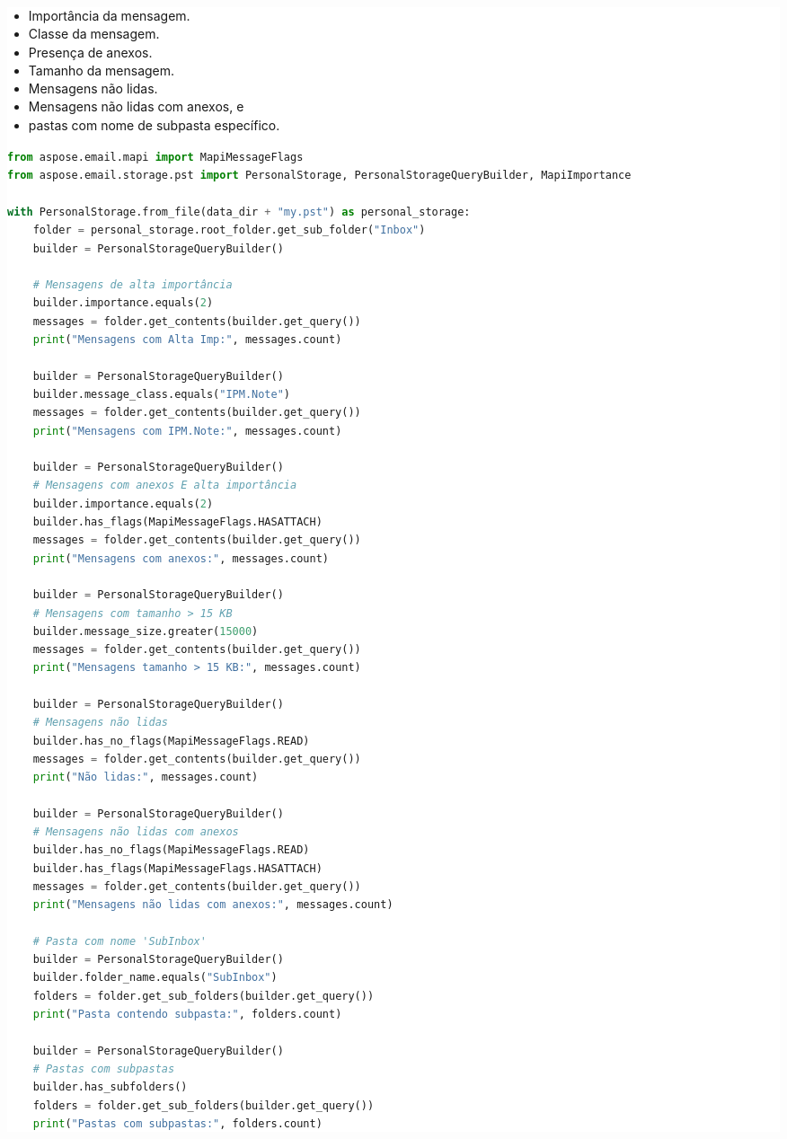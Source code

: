 - Importância da mensagem.
- Classe da mensagem.
- Presença de anexos.
- Tamanho da mensagem.
- Mensagens não lidas.
- Mensagens não lidas com anexos, e
- pastas com nome de subpasta específico.

```py
from aspose.email.mapi import MapiMessageFlags
from aspose.email.storage.pst import PersonalStorage, PersonalStorageQueryBuilder, MapiImportance

with PersonalStorage.from_file(data_dir + "my.pst") as personal_storage:
    folder = personal_storage.root_folder.get_sub_folder("Inbox")
    builder = PersonalStorageQueryBuilder()

    # Mensagens de alta importância
    builder.importance.equals(2)
    messages = folder.get_contents(builder.get_query())
    print("Mensagens com Alta Imp:", messages.count)

    builder = PersonalStorageQueryBuilder()
    builder.message_class.equals("IPM.Note")
    messages = folder.get_contents(builder.get_query())
    print("Mensagens com IPM.Note:", messages.count)

    builder = PersonalStorageQueryBuilder()
    # Mensagens com anexos E alta importância
    builder.importance.equals(2)
    builder.has_flags(MapiMessageFlags.HASATTACH)
    messages = folder.get_contents(builder.get_query())
    print("Mensagens com anexos:", messages.count)

    builder = PersonalStorageQueryBuilder()
    # Mensagens com tamanho > 15 KB
    builder.message_size.greater(15000)
    messages = folder.get_contents(builder.get_query())
    print("Mensagens tamanho > 15 KB:", messages.count)

    builder = PersonalStorageQueryBuilder()
    # Mensagens não lidas
    builder.has_no_flags(MapiMessageFlags.READ)
    messages = folder.get_contents(builder.get_query())
    print("Não lidas:", messages.count)

    builder = PersonalStorageQueryBuilder()
    # Mensagens não lidas com anexos
    builder.has_no_flags(MapiMessageFlags.READ)
    builder.has_flags(MapiMessageFlags.HASATTACH)
    messages = folder.get_contents(builder.get_query())
    print("Mensagens não lidas com anexos:", messages.count)

    # Pasta com nome 'SubInbox'
    builder = PersonalStorageQueryBuilder()
    builder.folder_name.equals("SubInbox")
    folders = folder.get_sub_folders(builder.get_query())
    print("Pasta contendo subpasta:", folders.count)

    builder = PersonalStorageQueryBuilder()
    # Pastas com subpastas
    builder.has_subfolders()
    folders = folder.get_sub_folders(builder.get_query())
    print("Pastas com subpastas:", folders.count)
```